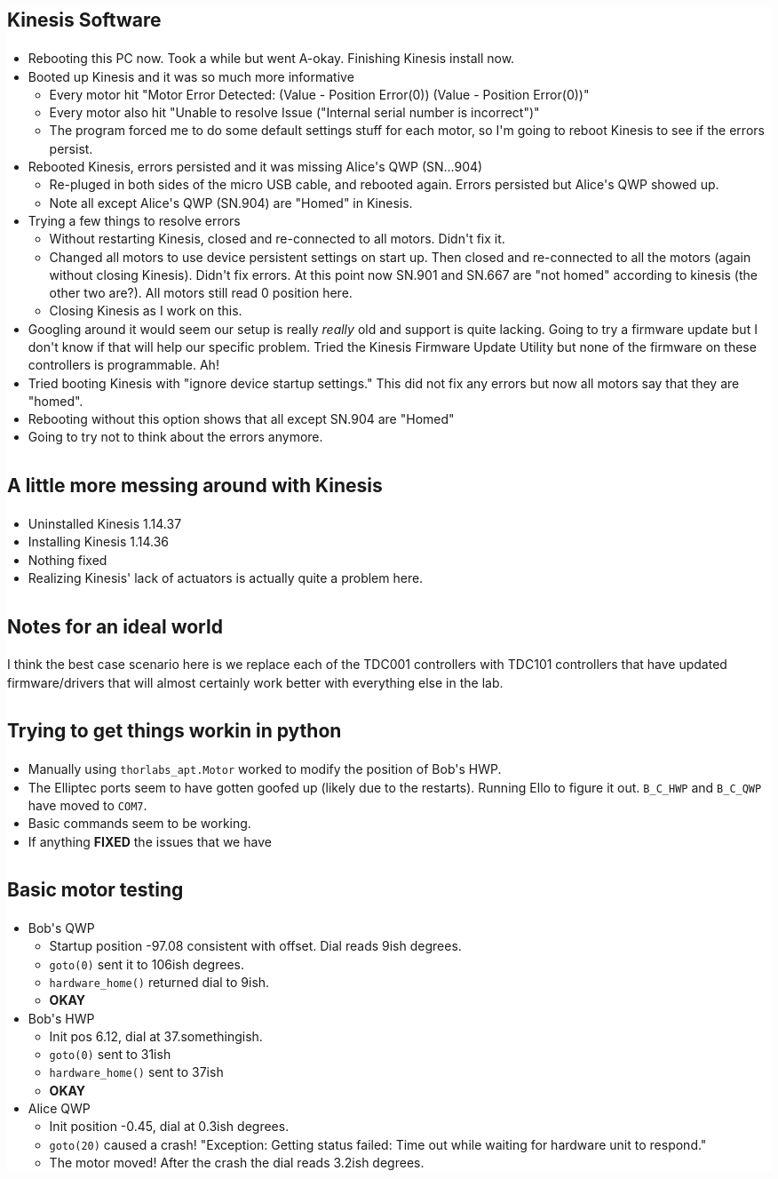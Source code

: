 ## Kinesis Software
- Rebooting this PC now. Took a while but went A-okay. Finishing Kinesis install now.
- Booted up Kinesis and it was so much more informative
    - Every motor hit "Motor Error Detected: (Value - Position Error(0)) (Value - Position Error(0))"
    - Every motor also hit "Unable to resolve Issue ("Internal serial number is incorrect")"
    - The program forced me to do some default settings stuff for each motor, so I'm going to reboot Kinesis to see if the errors persist.
- Rebooted Kinesis, errors persisted and it was missing Alice's QWP (SN...904)
    - Re-pluged in both sides of the micro USB cable, and rebooted again. Errors persisted but Alice's QWP showed up.
    - Note all except Alice's QWP (SN.904) are "Homed" in Kinesis.
- Trying a few things to resolve errors
    - Without restarting Kinesis, closed and re-connected to all motors. Didn't fix it.
    - Changed all motors to use device persistent settings on start up. Then closed and re-connected to all the motors (again without closing Kinesis). Didn't fix errors. At this point now SN.901 and SN.667 are "not homed" according to kinesis (the other two are?). All motors still read 0 position here.
    - Closing Kinesis as I work on this.
- Googling around it would seem our setup is really _really_ old and support is quite lacking. Going to try a firmware update but I don't know if that will help our specific problem. Tried the Kinesis Firmware Update Utility but none of the firmware on these controllers is programmable. Ah!
- Tried booting Kinesis with "ignore device startup settings." This did not fix any errors but now all motors say that they are "homed".
- Rebooting without this option shows that all except SN.904 are "Homed"
- Going to try not to think about the errors anymore.

## A little more messing around with Kinesis
- Uninstalled Kinesis 1.14.37
- Installing Kinesis 1.14.36
- Nothing fixed
- Realizing Kinesis' lack of actuators is actually quite a problem here.

## Notes for an ideal world
I think the best case scenario here is we replace each of the TDC001 controllers with TDC101 controllers that have updated firmware/drivers that will almost certainly work better with everything else in the lab.

## Trying to get things workin in python
- Manually using `thorlabs_apt.Motor` worked to modify the position of Bob's HWP.
- The Elliptec ports seem to have gotten goofed up (likely due to the restarts). Running Ello to figure it out. `B_C_HWP` and `B_C_QWP` have moved to `COM7`.
- Basic commands seem to be working.
- If anything **FIXED** the issues that we have 

## Basic motor testing
- Bob's QWP
    - Startup position -97.08 consistent with offset. Dial reads 9ish degrees.
    - `goto(0)` sent it to 106ish degrees.
    - `hardware_home()` returned dial to 9ish.
    - **OKAY** 
- Bob's HWP
    - Init pos 6.12, dial at 37.somethingish.
    - `goto(0)` sent to 31ish
    - `hardware_home()` sent to 37ish
    - **OKAY**
- Alice QWP
    - Init position -0.45, dial at 0.3ish degrees.
    - `goto(20)` caused a crash! "Exception: Getting status failed: Time out while waiting for hardware unit to respond."
    - The motor moved! After the crash the dial reads 3.2ish degrees.